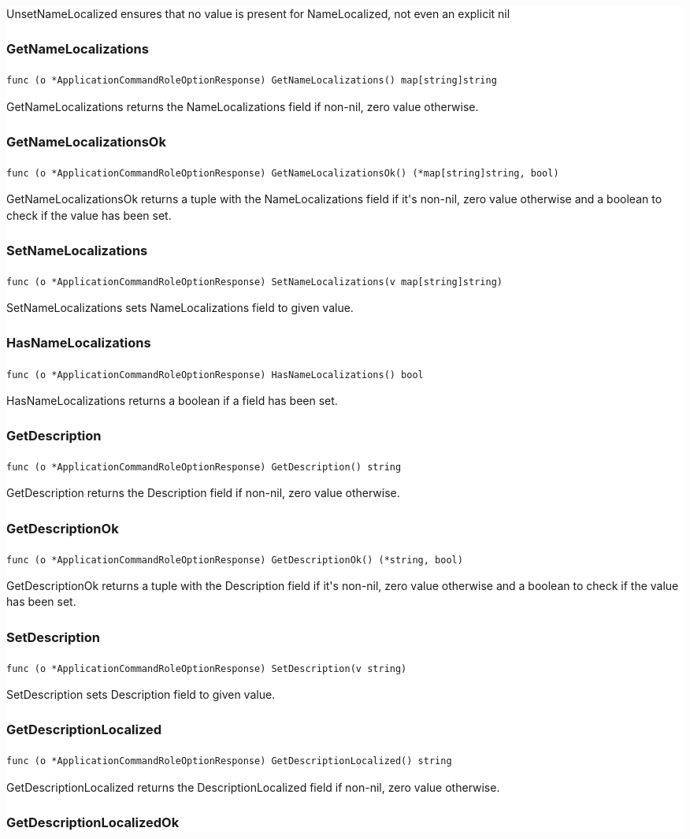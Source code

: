 UnsetNameLocalized ensures that no value is present for NameLocalized, not even an explicit nil
### GetNameLocalizations

`func (o *ApplicationCommandRoleOptionResponse) GetNameLocalizations() map[string]string`

GetNameLocalizations returns the NameLocalizations field if non-nil, zero value otherwise.

### GetNameLocalizationsOk

`func (o *ApplicationCommandRoleOptionResponse) GetNameLocalizationsOk() (*map[string]string, bool)`

GetNameLocalizationsOk returns a tuple with the NameLocalizations field if it's non-nil, zero value otherwise
and a boolean to check if the value has been set.

### SetNameLocalizations

`func (o *ApplicationCommandRoleOptionResponse) SetNameLocalizations(v map[string]string)`

SetNameLocalizations sets NameLocalizations field to given value.

### HasNameLocalizations

`func (o *ApplicationCommandRoleOptionResponse) HasNameLocalizations() bool`

HasNameLocalizations returns a boolean if a field has been set.

### GetDescription

`func (o *ApplicationCommandRoleOptionResponse) GetDescription() string`

GetDescription returns the Description field if non-nil, zero value otherwise.

### GetDescriptionOk

`func (o *ApplicationCommandRoleOptionResponse) GetDescriptionOk() (*string, bool)`

GetDescriptionOk returns a tuple with the Description field if it's non-nil, zero value otherwise
and a boolean to check if the value has been set.

### SetDescription

`func (o *ApplicationCommandRoleOptionResponse) SetDescription(v string)`

SetDescription sets Description field to given value.


### GetDescriptionLocalized

`func (o *ApplicationCommandRoleOptionResponse) GetDescriptionLocalized() string`

GetDescriptionLocalized returns the DescriptionLocalized field if non-nil, zero value otherwise.

### GetDescriptionLocalizedOk
